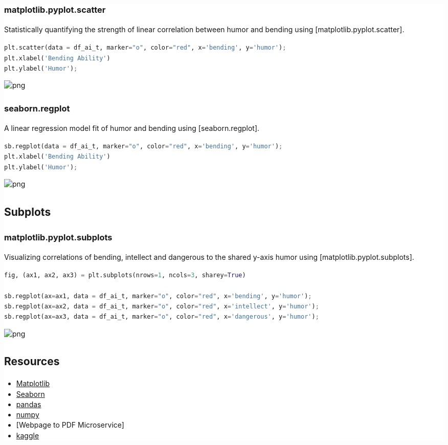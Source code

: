 ### matplotlib.pyplot.scatter

Statistically quantifying the strength of linear correlation between humor and bending using [matplotlib.pyplot.scatter].


```python
plt.scatter(data = df_ai_t, marker="o", color="red", x='bending', y='humor');
plt.xlabel('Bending Ability')
plt.ylabel('Humor');
```


![png](/images/content/2018-07-08-python-data-essentials-matplotlib-seaborn/output_23_0.png)


### seaborn.regplot
 
 A linear regression model fit of humor and bending using [seaborn.regplot].


```python
sb.regplot(data = df_ai_t, marker="o", color="red", x='bending', y='humor');
plt.xlabel('Bending Ability')
plt.ylabel('Humor');
```


![png](/images/content/2018-07-08-python-data-essentials-matplotlib-seaborn/output_25_0.png)


## Subplots

### matplotlib.pyplot.subplots

Visualizing correlations of bending, intellect and dangerous to the shared y-axis humor using [matplotlib.pyplot.subplots].


```python
fig, (ax1, ax2, ax3) = plt.subplots(nrows=1, ncols=3, sharey=True)

sb.regplot(ax=ax1, data = df_ai_t, marker="o", color="red", x='bending', y='humor');
sb.regplot(ax=ax2, data = df_ai_t, marker="o", color="red", x='intellect', y='humor');
sb.regplot(ax=ax3, data = df_ai_t, marker="o", color="red", x='dangerous', y='humor');
```


![png](/images/content/2018-07-08-python-data-essentials-matplotlib-seaborn/output_27_0.png)


## Resources

- [Matplotlib]
- [Seaborn]
- [pandas]
- [numpy]
- [Webpage to PDF Microservice]
- [kaggle]


[Juypter Notebooks]: http://jupyter.org/ 
[Anaconda]: https://www.anaconda.com/download/
[Matplotlib]: https://matplotlib.org/
[Seaborn]: https://seaborn.pydata.org/
[PyData]: https://pydata.org/
[numpy]: /python-data-essentials-numpy/
[pandas]: /python-data-essentials-pandas/
[scipy]: https://www.scipy.org/
[statsmodels]: https://www.statsmodels.org/stable/index.html
[Tableau]: https://www.tableau.com/
[Pentaho]: https://www.hitachivantara.com/en-us/products/big-data-integration-analytics/pentaho-data-integration.html
[d3js]: https://d3js.org/
[kaggle]: https://www.kaggle.com/datasets